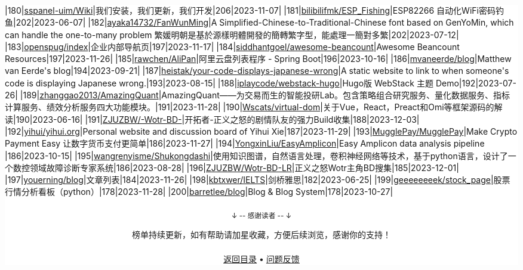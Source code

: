 |180|[sspanel-uim/Wiki](https://github.com/sspanel-uim/Wiki)|我们安装，我们更新，我们开发|206|2023-11-07|
|181|[bilibilifmk/ESP_Fishing](https://github.com/bilibilifmk/ESP_Fishing)|ESP82266 自动化WiFi密码钓鱼|202|2023-06-07|
|182|[ayaka14732/FanWunMing](https://github.com/ayaka14732/FanWunMing)|A Simplified-Chinese-to-Traditional-Chinese font based on GenYoMin, which can handle the one-to-many problem   繁媛明朝是基於源樣明體開發的簡轉繁字型，能處理一簡對多繁|202|2023-07-12|
|183|[openspug/index](https://github.com/openspug/index)|企业内部导航页|197|2023-11-17|
|184|[siddhantgoel/awesome-beancount](https://github.com/siddhantgoel/awesome-beancount)|Awesome Beancount Resources|197|2023-11-26|
|185|[rawchen/AliPan](https://github.com/rawchen/AliPan)|阿里云盘列表程序 - Spring Boot|196|2023-10-16|
|186|[mvaneerde/blog](https://github.com/mvaneerde/blog)|Matthew van Eerde's blog|194|2023-09-21|
|187|[heistak/your-code-displays-japanese-wrong](https://github.com/heistak/your-code-displays-japanese-wrong)|A static website to link to when someone's code is displaying Japanese wrong.|193|2023-08-15|
|188|[iplaycode/webstack-hugo](https://github.com/iplaycode/webstack-hugo)|Hugo版 WebStack 主题 Demo|192|2023-07-26|
|189|[zhanggao2013/AmazingQuant](https://github.com/zhanggao2013/AmazingQuant)|AmazingQuant——为交易而生的智能投研Lab。包含策略组合研究服务、量化数据服务、指标计算服务、绩效分析服务四大功能模块。|191|2023-11-28|
|190|[Wscats/virtual-dom](https://github.com/Wscats/virtual-dom)|关于Vue，React，Preact和Omi等框架源码的解读|190|2023-06-16|
|191|[ZJUZBW/-Wotr-BD-](https://github.com/ZJUZBW/-Wotr-BD-)|开拓者-正义之怒的剧情队友的强力Build收集|188|2023-12-03|
|192|[yihui/yihui.org](https://github.com/yihui/yihui.org)|Personal website and discussion board of Yihui Xie|187|2023-11-29|
|193|[MugglePay/MugglePay](https://github.com/MugglePay/MugglePay)|Make Crypto Payment Easy 让数字货币支付更简单|186|2023-11-27|
|194|[YongxinLiu/EasyAmplicon](https://github.com/YongxinLiu/EasyAmplicon)|Easy Amplicon data analysis pipeline |186|2023-10-15|
|195|[wangrenyisme/Shukongdashi](https://github.com/wangrenyisme/Shukongdashi)|使用知识图谱，自然语言处理，卷积神经网络等技术，基于python语言，设计了一个数控领域故障诊断专家系统|186|2023-08-28|
|196|[ZJUZBW/Wotr-BD-LR](https://github.com/ZJUZBW/Wotr-BD-LR)|正义之怒Wotr主角BD搜集|185|2023-12-01|
|197|[youerning/blog](https://github.com/youerning/blog)|文章列表|184|2023-11-26|
|198|[kbtxwer/IELTS](https://github.com/kbtxwer/IELTS)|剑桥雅思|182|2023-06-25|
|199|[geeeeeeeek/stock_page](https://github.com/geeeeeeeek/stock_page)|股票行情分析看板（python）|178|2023-11-28|
|200|[barretlee/blog](https://github.com/barretlee/blog)|Blog & Blog System|178|2023-10-27|

<div align="center">
    <p><sub>↓ -- 感谢读者 -- ↓</sub></p>
    榜单持续更新，如有帮助请加星收藏，方便后续浏览，感谢你的支持！
</div>

<br/>

<div align="center"><a href="https://github.com/GrowingGit/GitHub-Chinese-Top-Charts#github中文排行榜">返回目录</a> • <a href="/content/docs/feedback.md">问题反馈</a></div>
